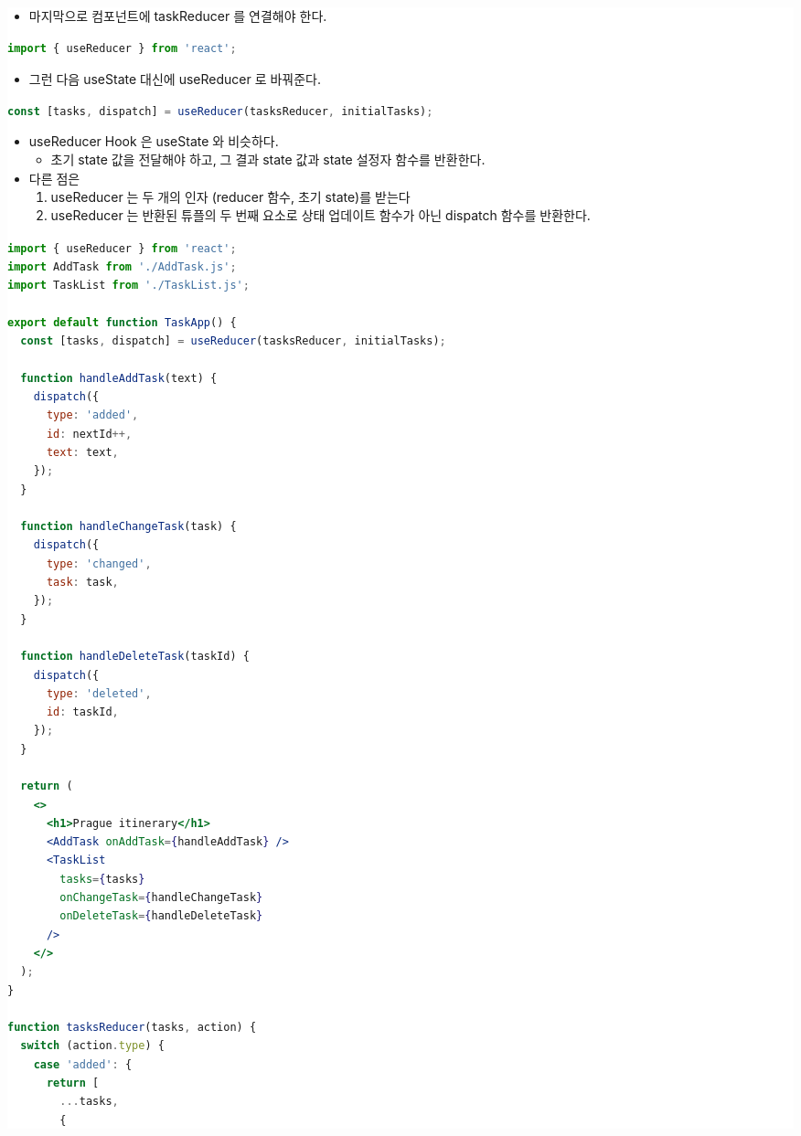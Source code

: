 - 마지막으로 컴포넌트에 taskReducer 를 연결해야 한다.

```jsx
import { useReducer } from 'react';
```

- 그런 다음 useState 대신에 useReducer 로 바꿔준다.

```jsx
const [tasks, dispatch] = useReducer(tasksReducer, initialTasks);
```

- useReducer Hook 은 useState 와 비슷하다.
	- 초기 state 값을 전달해야 하고, 그 결과 state 값과 state 설정자 함수를 반환한다.
- 다른 점은
	1. useReducer 는 두 개의 인자 (reducer 함수, 초기 state)를 받는다
	2. useReducer 는 반환된 튜플의 두 번째 요소로 상태 업데이트 함수가 아닌 dispatch  함수를 반환한다.

```jsx
import { useReducer } from 'react';
import AddTask from './AddTask.js';
import TaskList from './TaskList.js';

export default function TaskApp() {
  const [tasks, dispatch] = useReducer(tasksReducer, initialTasks);

  function handleAddTask(text) {
    dispatch({
      type: 'added',
      id: nextId++,
      text: text,
    });
  }

  function handleChangeTask(task) {
    dispatch({
      type: 'changed',
      task: task,
    });
  }

  function handleDeleteTask(taskId) {
    dispatch({
      type: 'deleted',
      id: taskId,
    });
  }

  return (
    <>
      <h1>Prague itinerary</h1>
      <AddTask onAddTask={handleAddTask} />
      <TaskList
        tasks={tasks}
        onChangeTask={handleChangeTask}
        onDeleteTask={handleDeleteTask}
      />
    </>
  );
}

function tasksReducer(tasks, action) {
  switch (action.type) {
    case 'added': {
      return [
        ...tasks,
        {
```